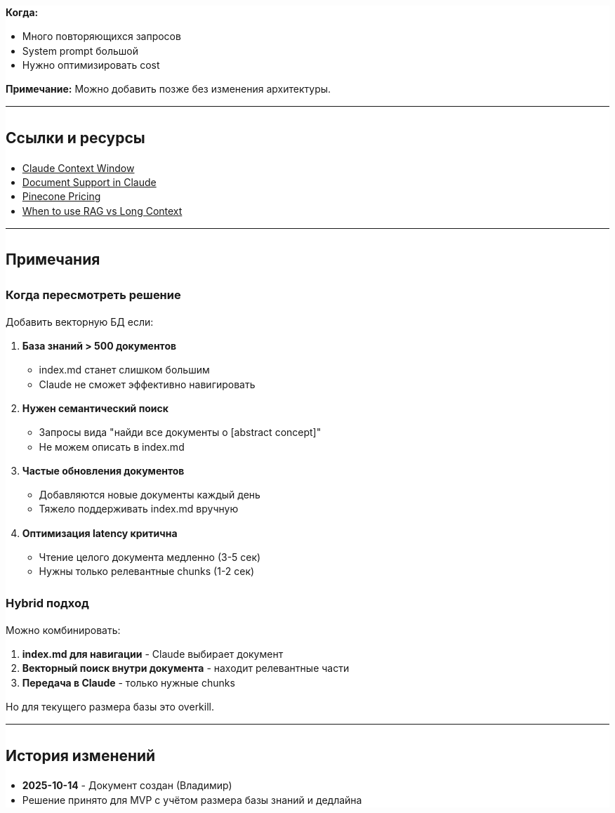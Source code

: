 **Когда:**
- Много повторяющихся запросов
- System prompt большой
- Нужно оптимизировать cost

**Примечание:** Можно добавить позже без изменения архитектуры.

---

## Ссылки и ресурсы

- [Claude Context Window](https://docs.anthropic.com/claude/docs/models-overview)
- [Document Support in Claude](https://docs.anthropic.com/claude/docs/vision#document-support)
- [Pinecone Pricing](https://www.pinecone.io/pricing/)
- [When to use RAG vs Long Context](https://www.anthropic.com/research/contextual-retrieval)

---

## Примечания

### Когда пересмотреть решение

Добавить векторную БД если:

1. **База знаний > 500 документов**
   - index.md станет слишком большим
   - Claude не сможет эффективно навигировать

2. **Нужен семантический поиск**
   - Запросы вида "найди все документы о [abstract concept]"
   - Не можем описать в index.md

3. **Частые обновления документов**
   - Добавляются новые документы каждый день
   - Тяжело поддерживать index.md вручную

4. **Оптимизация latency критична**
   - Чтение целого документа медленно (3-5 сек)
   - Нужны только релевантные chunks (1-2 сек)

### Hybrid подход

Можно комбинировать:
1. **index.md для навигации** - Claude выбирает документ
2. **Векторный поиск внутри документа** - находит релевантные части
3. **Передача в Claude** - только нужные chunks

Но для текущего размера базы это overkill.

---

## История изменений

- **2025-10-14** - Документ создан (Владимир)
- Решение принято для MVP с учётом размера базы знаний и дедлайна

